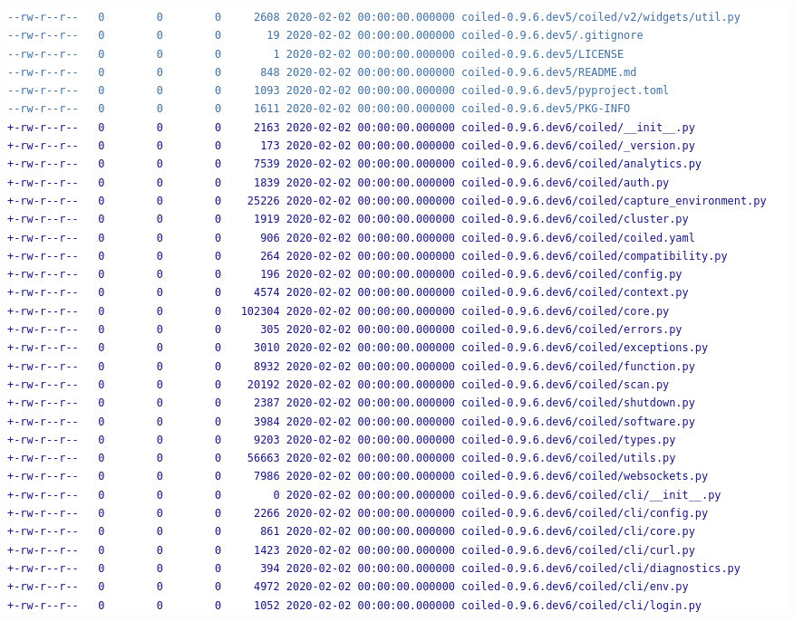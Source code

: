 ```diff
--rw-r--r--   0        0        0     2608 2020-02-02 00:00:00.000000 coiled-0.9.6.dev5/coiled/v2/widgets/util.py
--rw-r--r--   0        0        0       19 2020-02-02 00:00:00.000000 coiled-0.9.6.dev5/.gitignore
--rw-r--r--   0        0        0        1 2020-02-02 00:00:00.000000 coiled-0.9.6.dev5/LICENSE
--rw-r--r--   0        0        0      848 2020-02-02 00:00:00.000000 coiled-0.9.6.dev5/README.md
--rw-r--r--   0        0        0     1093 2020-02-02 00:00:00.000000 coiled-0.9.6.dev5/pyproject.toml
--rw-r--r--   0        0        0     1611 2020-02-02 00:00:00.000000 coiled-0.9.6.dev5/PKG-INFO
+-rw-r--r--   0        0        0     2163 2020-02-02 00:00:00.000000 coiled-0.9.6.dev6/coiled/__init__.py
+-rw-r--r--   0        0        0      173 2020-02-02 00:00:00.000000 coiled-0.9.6.dev6/coiled/_version.py
+-rw-r--r--   0        0        0     7539 2020-02-02 00:00:00.000000 coiled-0.9.6.dev6/coiled/analytics.py
+-rw-r--r--   0        0        0     1839 2020-02-02 00:00:00.000000 coiled-0.9.6.dev6/coiled/auth.py
+-rw-r--r--   0        0        0    25226 2020-02-02 00:00:00.000000 coiled-0.9.6.dev6/coiled/capture_environment.py
+-rw-r--r--   0        0        0     1919 2020-02-02 00:00:00.000000 coiled-0.9.6.dev6/coiled/cluster.py
+-rw-r--r--   0        0        0      906 2020-02-02 00:00:00.000000 coiled-0.9.6.dev6/coiled/coiled.yaml
+-rw-r--r--   0        0        0      264 2020-02-02 00:00:00.000000 coiled-0.9.6.dev6/coiled/compatibility.py
+-rw-r--r--   0        0        0      196 2020-02-02 00:00:00.000000 coiled-0.9.6.dev6/coiled/config.py
+-rw-r--r--   0        0        0     4574 2020-02-02 00:00:00.000000 coiled-0.9.6.dev6/coiled/context.py
+-rw-r--r--   0        0        0   102304 2020-02-02 00:00:00.000000 coiled-0.9.6.dev6/coiled/core.py
+-rw-r--r--   0        0        0      305 2020-02-02 00:00:00.000000 coiled-0.9.6.dev6/coiled/errors.py
+-rw-r--r--   0        0        0     3010 2020-02-02 00:00:00.000000 coiled-0.9.6.dev6/coiled/exceptions.py
+-rw-r--r--   0        0        0     8932 2020-02-02 00:00:00.000000 coiled-0.9.6.dev6/coiled/function.py
+-rw-r--r--   0        0        0    20192 2020-02-02 00:00:00.000000 coiled-0.9.6.dev6/coiled/scan.py
+-rw-r--r--   0        0        0     2387 2020-02-02 00:00:00.000000 coiled-0.9.6.dev6/coiled/shutdown.py
+-rw-r--r--   0        0        0     3984 2020-02-02 00:00:00.000000 coiled-0.9.6.dev6/coiled/software.py
+-rw-r--r--   0        0        0     9203 2020-02-02 00:00:00.000000 coiled-0.9.6.dev6/coiled/types.py
+-rw-r--r--   0        0        0    56663 2020-02-02 00:00:00.000000 coiled-0.9.6.dev6/coiled/utils.py
+-rw-r--r--   0        0        0     7986 2020-02-02 00:00:00.000000 coiled-0.9.6.dev6/coiled/websockets.py
+-rw-r--r--   0        0        0        0 2020-02-02 00:00:00.000000 coiled-0.9.6.dev6/coiled/cli/__init__.py
+-rw-r--r--   0        0        0     2266 2020-02-02 00:00:00.000000 coiled-0.9.6.dev6/coiled/cli/config.py
+-rw-r--r--   0        0        0      861 2020-02-02 00:00:00.000000 coiled-0.9.6.dev6/coiled/cli/core.py
+-rw-r--r--   0        0        0     1423 2020-02-02 00:00:00.000000 coiled-0.9.6.dev6/coiled/cli/curl.py
+-rw-r--r--   0        0        0      394 2020-02-02 00:00:00.000000 coiled-0.9.6.dev6/coiled/cli/diagnostics.py
+-rw-r--r--   0        0        0     4972 2020-02-02 00:00:00.000000 coiled-0.9.6.dev6/coiled/cli/env.py
+-rw-r--r--   0        0        0     1052 2020-02-02 00:00:00.000000 coiled-0.9.6.dev6/coiled/cli/login.py
```